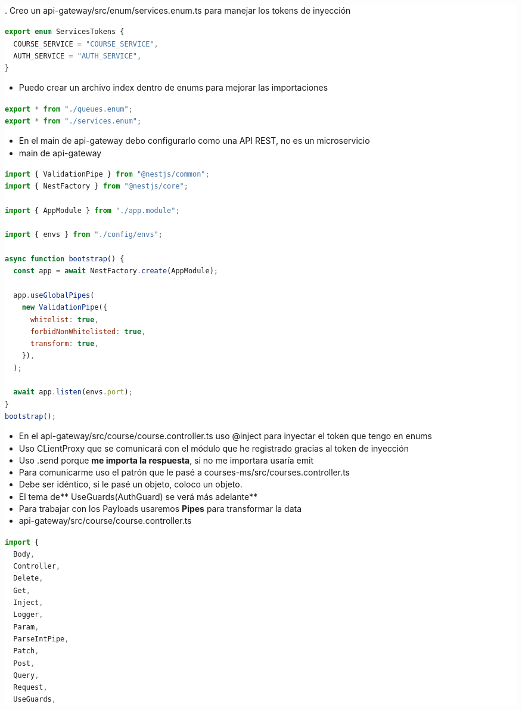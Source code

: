 . Creo un api-gateway/src/enum/services.enum.ts para manejar los tokens de inyección

~~~js
export enum ServicesTokens {
  COURSE_SERVICE = "COURSE_SERVICE",
  AUTH_SERVICE = "AUTH_SERVICE",
}
~~~

- Puedo crear un archivo index dentro de enums para mejorar las importaciones

~~~js
export * from "./queues.enum";
export * from "./services.enum";
~~~

- En el main de api-gateway debo configurarlo como una API REST, no es un microservicio
- main de api-gateway

~~~js
import { ValidationPipe } from "@nestjs/common";
import { NestFactory } from "@nestjs/core";

import { AppModule } from "./app.module";

import { envs } from "./config/envs";

async function bootstrap() {
  const app = await NestFactory.create(AppModule);

  app.useGlobalPipes(
    new ValidationPipe({
      whitelist: true,
      forbidNonWhitelisted: true,
      transform: true,
    }),
  );

  await app.listen(envs.port);
}
bootstrap();
~~~

- En el api-gateway/src/course/course.controller.ts uso @inject para inyectar el token que tengo en enums
- Uso CLientProxy que se comunicará con el módulo que he registrado gracias al token de inyección
- Uso .send porque **me importa la respuesta**, si no me importara usaría emit
- Para comunicarme uso el patrón que le pasé a courses-ms/src/courses.controller.ts
- Debe ser idéntico, si le pasé un objeto, coloco un objeto.
- El tema de** UseGuards(AuthGuard) se verá más adelante**
- Para trabajar con los Payloads usaremos **Pipes** para transformar la data
- api-gateway/src/course/course.controller.ts

~~~js
import {
  Body,
  Controller,
  Delete,
  Get,
  Inject,
  Logger,
  Param,
  ParseIntPipe,
  Patch,
  Post,
  Query,
  Request,
  UseGuards,
~~~